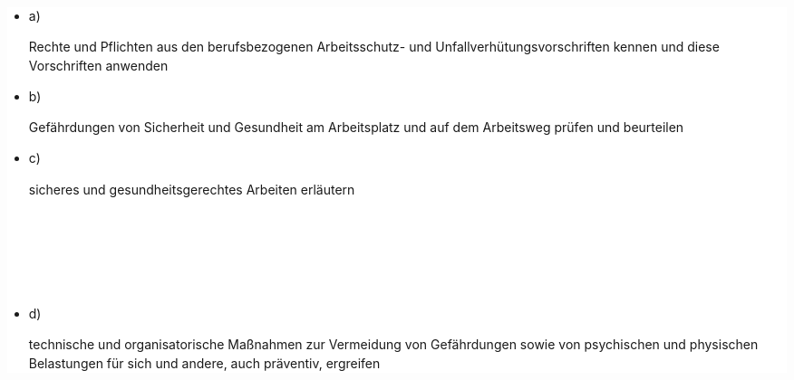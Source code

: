 </td>

<td style="border-right: 0.5pt solid ; " align="left" valign="top" charoff="50">

  - a)
    
    <div style="">
    
    Rechte und Pflichten aus den berufsbezogenen Arbeitsschutz- und
    Unfallverhütungsvorschriften kennen und diese Vorschriften anwenden
    
    </div>

  - b)
    
    <div style="">
    
    Gefährdungen von Sicherheit und Gesundheit am Arbeitsplatz und auf
    dem Arbeitsweg prüfen und beurteilen
    
    </div>

  - c)
    
    <div style="">
    
    sicheres und gesundheitsgerechtes Arbeiten erläutern
    
    </div>

</td>

<td style colspan="2" align="center" valign="top" charoff="50">

 

</td>

</tr>

<tr>

<td style="border-right: 0.5pt solid ; border-bottom: 0.5pt solid ; " align="center" valign="top" charoff="50">

 

</td>

<td style="border-right: 0.5pt solid ; border-bottom: 0.5pt solid ; " align="left" valign="top" charoff="50">

 

</td>

<td style="border-right: 0.5pt solid ; border-bottom: 0.5pt solid ; " align="left" valign="top" charoff="50">

  - d)
    
    <div style="">
    
    technische und organisatorische Maßnahmen zur Vermeidung von
    Gefährdungen sowie von psychischen und physischen Belastungen für
    sich und andere, auch präventiv, ergreifen
    